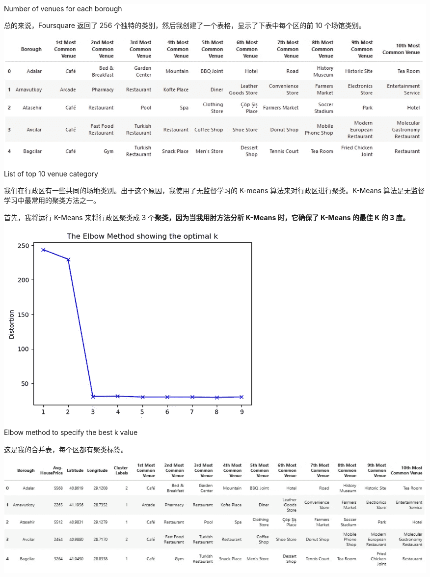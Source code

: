 Number of venues for each borough

总的来说，Foursquare 返回了 256 个独特的类别，然后我创建了一个表格，显示了下表中每个区的前 10 个场馆类别。

![](img/72d000521c6c47a33f362120bf65b7f7.png)

List of top 10 venue category

我们在行政区有一些共同的场地类别。出于这个原因，我使用了无监督学习的 K-means 算法来对行政区进行聚类。K-Means 算法是无监督学习中最常用的聚类方法之一。

首先，我将运行 K-Means 来将行政区聚类成 3 个**聚类，因为当我用肘方法分析 K-Means 时，它确保了 K-Means 的最佳 K 的 3 度。**

![](img/18de5cf7dc77e23ed8fe344a8b7fa7e9.png)

Elbow method to specify the best k value

这是我的合并表，每个区都有聚类标签。

![](img/6cf6134b945c574ae1b3e9b87f1b630c.png)
